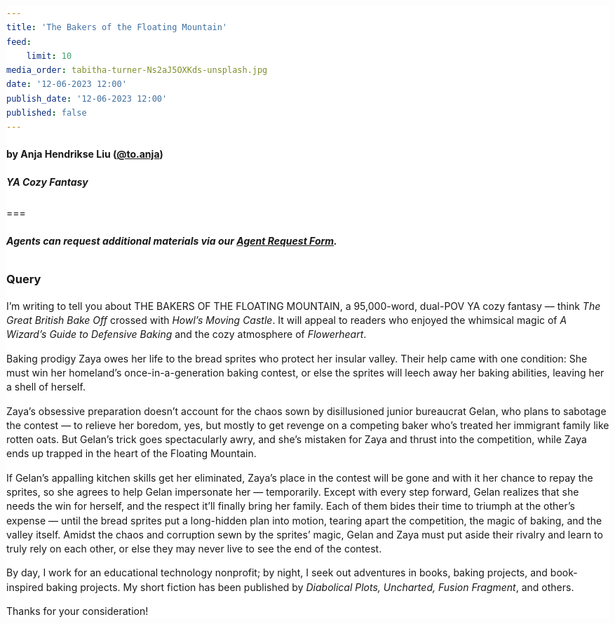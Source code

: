 ```yaml
---
title: 'The Bakers of the Floating Mountain'
feed:
    limit: 10
media_order: tabitha-turner-Ns2aJ5OXKds-unsplash.jpg
date: '12-06-2023 12:00'
publish_date: '12-06-2023 12:00'
published: false
---
```


#### by Anja Hendrikse Liu ([@to.anja](https://www.instagram.com/to.anja?target=_blank))

##### YA Cozy Fantasy

===

###### **Agents can request additional materials via our [Agent Request Form](https://forms.gle/9FfWSPKJxowHrGM2A?target=_blank).**

### Query

I’m writing to tell you about THE BAKERS OF THE FLOATING MOUNTAIN, a 95,000-word, dual-POV YA cozy fantasy — think _The Great British Bake Off_ crossed with _Howl’s Moving Castle_. It will appeal to readers who enjoyed the whimsical magic of _A Wizard’s Guide to Defensive Baking_ and the cozy atmosphere of _Flowerheart_. 

Baking prodigy Zaya owes her life to the bread sprites who protect her insular valley. Their help came with one condition: She must win her homeland’s once-in-a-generation baking contest, or else the sprites will leech away her baking abilities, leaving her a shell of herself. 

Zaya’s obsessive preparation doesn’t account for the chaos sown by disillusioned junior bureaucrat Gelan, who plans to sabotage the contest — to relieve her boredom, yes, but mostly to get revenge on a competing baker who’s treated her immigrant family like rotten oats. But Gelan’s trick goes spectacularly awry, and she’s mistaken for Zaya and thrust into the competition, while Zaya ends up trapped in the heart of the Floating Mountain.

If Gelan’s appalling kitchen skills get her eliminated, Zaya’s place in the contest will be gone and with it her chance to repay the sprites, so she agrees to help Gelan impersonate her — temporarily. Except with every step forward, Gelan realizes that she needs the win for herself, and the respect it’ll finally bring her family. Each of them bides their time to triumph at the other’s expense — until the bread sprites put a long-hidden plan into motion, tearing apart the competition, the magic of baking, and the valley itself. Amidst the chaos and corruption sewn by the sprites’ magic, Gelan and Zaya must put aside their rivalry and learn to truly rely on each other, or else they may never live to see the end of the contest.

By day, I work for an educational technology nonprofit; by night, I seek out adventures in books, baking projects, and book-inspired baking projects. My short fiction has been published by _Diabolical Plots, Uncharted, Fusion Fragment_, and others.

Thanks for your consideration!
